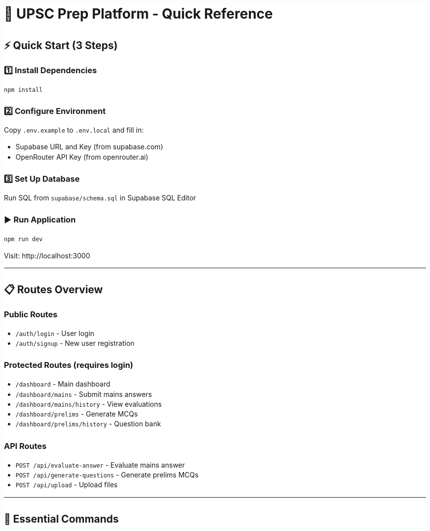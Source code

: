 # 🚀 UPSC Prep Platform - Quick Reference

## ⚡ Quick Start (3 Steps)

### 1️⃣ Install Dependencies
```powershell
npm install
```

### 2️⃣ Configure Environment
Copy `.env.example` to `.env.local` and fill in:
- Supabase URL and Key (from supabase.com)
- OpenRouter API Key (from openrouter.ai)

### 3️⃣ Set Up Database
Run SQL from `supabase/schema.sql` in Supabase SQL Editor

### ▶️ Run Application
```powershell
npm run dev
```
Visit: http://localhost:3000

---

## 📋 Routes Overview

### Public Routes
- `/auth/login` - User login
- `/auth/signup` - New user registration

### Protected Routes (requires login)
- `/dashboard` - Main dashboard
- `/dashboard/mains` - Submit mains answers
- `/dashboard/mains/history` - View evaluations
- `/dashboard/prelims` - Generate MCQs
- `/dashboard/prelims/history` - Question bank

### API Routes
- `POST /api/evaluate-answer` - Evaluate mains answer
- `POST /api/generate-questions` - Generate prelims MCQs
- `POST /api/upload` - Upload files

---

## 🔧 Essential Commands
